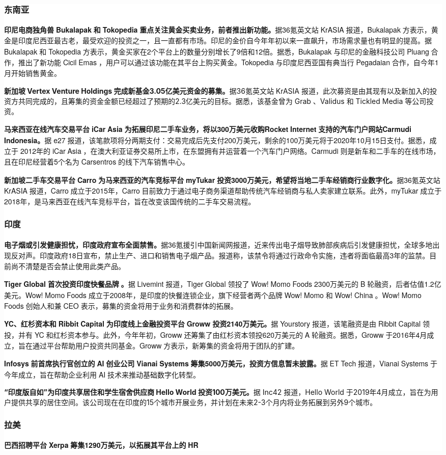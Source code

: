 <h3 label="二级标题">东南亚</h3><p><strong><span style="font-family: &quot;PingFang SC&quot;, &quot;Lantinghei SC&quot;, &quot;Helvetica Neue&quot;, Helvetica, Arial, &quot;Microsoft YaHei&quot;, 微软雅黑, STHeitiSC-Light, simsun, 宋体, &quot;WenQuanYi Zen Hei&quot;, &quot;WenQuanYi Micro Hei&quot;, sans-serif;">印尼电商独角兽 Bukalapak 和 Tokopedia 重点关注黄金买卖业务，前者推出新功能。</span></strong><span style="font-family: &quot;PingFang SC&quot;, &quot;Lantinghei SC&quot;, &quot;Helvetica Neue&quot;, Helvetica, Arial, &quot;Microsoft YaHei&quot;, 微软雅黑, STHeitiSC-Light, simsun, 宋体, &quot;WenQuanYi Zen Hei&quot;, &quot;WenQuanYi Micro Hei&quot;, sans-serif;">据36氪英文站 KrASIA 报道，Bukalapak 方表示，黄金是印度尼西亚最古老，最受欢迎的投资之一，且一直都有市场。印尼的金价自今年年初以来一直飙升，市场需求量也有明显的提高。据 Bukalapak 和 Tokopedia 方表示，黄金买家在2个平台上的数量分别增长了9倍和12倍。据悉，Bukalapak 与印尼的金融科技公司 Pluang 合作，推出了新功能 Cicil Emas ，用户可以通过该功能在其平台上购买黄金。Tokopedia 与印度尼西亚国有典当行 Pegadaian 合作，自今年1月开始销售黄金。</span><br/></p><p><strong>新加坡 Vertex Venture Holdings 完成新基金3.05亿美元资金的募集。</strong>据36氪英文站 KrASIA 报道，此次募资是由其现有以及新加入的投资方共同完成的，且筹集的资金金额已经超过了预期的2.3亿美元的目标。据悉，该基金曾为 Grab 、Validus 和 Tickled Media 等公司投资。</p><p><strong><span style="font-family: &quot;PingFang SC&quot;, &quot;Lantinghei SC&quot;, &quot;Helvetica Neue&quot;, Helvetica, Arial, &quot;Microsoft YaHei&quot;, 微软雅黑, STHeitiSC-Light, simsun, 宋体, &quot;WenQuanYi Zen Hei&quot;, &quot;WenQuanYi Micro Hei&quot;, sans-serif;">马来西亚在线汽车交易平台 iCar Asia 为拓展印尼二手车业务，将以300万美元收购Rocket Internet 支持的汽车门户网站Carmudi Indonesia。</span></strong><span style="font-family: &quot;PingFang SC&quot;, &quot;Lantinghei SC&quot;, &quot;Helvetica Neue&quot;, Helvetica, Arial, &quot;Microsoft YaHei&quot;, 微软雅黑, STHeitiSC-Light, simsun, 宋体, &quot;WenQuanYi Zen Hei&quot;, &quot;WenQuanYi Micro Hei&quot;, sans-serif;">据 e27 报道，该笔款项将分两期支付：交易完成后先支付200万美元，剩余的100万美元将于2020年10月15日支付。据悉，成立于 2012年的 iCar Asia ，在澳大利亚证券交易所上市，在东盟拥有并运营着一个汽车门户网络。Carmudi 则是新车和二手车的在线市场，且在印尼经营着5个名为 Carsentros 的线下汽车销售中心。</span><br/></p><p><span style="font-family: &quot;PingFang SC&quot;, &quot;Lantinghei SC&quot;, &quot;Helvetica Neue&quot;, Helvetica, Arial, &quot;Microsoft YaHei&quot;, 微软雅黑, STHeitiSC-Light, simsun, 宋体, &quot;WenQuanYi Zen Hei&quot;, &quot;WenQuanYi Micro Hei&quot;, sans-serif;"><strong>新加坡二手车交易平台 Carro 为马来西亚的汽车竞标平台 myTukar 投资3000万美元，希望将当地二手车经销商行业数字化。</strong>据36氪英文站 KrASIA 报道，Carro 成立于2015年，Carro 目前致力于通过电子商务渠道帮助传统汽车经销商与私人卖家建立联系。此外，myTukar 成立于2018年，是马来西亚在线汽车竞标平台，旨在改变该国传统的二手车交易流程。</span><br/></p><h3 label="二级标题">印度</h3><p><strong><span style="font-family: &quot;PingFang SC&quot;, &quot;Lantinghei SC&quot;, &quot;Helvetica Neue&quot;, Helvetica, Arial, &quot;Microsoft YaHei&quot;, 微软雅黑, STHeitiSC-Light, simsun, 宋体, &quot;WenQuanYi Zen Hei&quot;, &quot;WenQuanYi Micro Hei&quot;, sans-serif;">电子烟或引发健康担忧，印度政府宣布全面禁售。</span></strong><span style="font-family: &quot;PingFang SC&quot;, &quot;Lantinghei SC&quot;, &quot;Helvetica Neue&quot;, Helvetica, Arial, &quot;Microsoft YaHei&quot;, 微软雅黑, STHeitiSC-Light, simsun, 宋体, &quot;WenQuanYi Zen Hei&quot;, &quot;WenQuanYi Micro Hei&quot;, sans-serif;">据36氪援引中国新闻网报道，近来传出电子烟导致肺部疾病后引发健康担忧，全球多地出现反对声。印度政府18日宣布，禁止生产、进口和销售电子烟产品。报道称，该禁令将通过行政命令实施，违者将面临最高3年的监禁。目前尚不清楚是否会禁止使用此类产品。</span></p><p><strong><span style="font-family: &quot;PingFang SC&quot;, &quot;Lantinghei SC&quot;, &quot;Helvetica Neue&quot;, Helvetica, Arial, &quot;Microsoft YaHei&quot;, 微软雅黑, STHeitiSC-Light, simsun, 宋体, &quot;WenQuanYi Zen Hei&quot;, &quot;WenQuanYi Micro Hei&quot;, sans-serif;">Tiger Global 首次投资印度快餐品牌 。</span></strong><span style="font-family: &quot;PingFang SC&quot;, &quot;Lantinghei SC&quot;, &quot;Helvetica Neue&quot;, Helvetica, Arial, &quot;Microsoft YaHei&quot;, 微软雅黑, STHeitiSC-Light, simsun, 宋体, &quot;WenQuanYi Zen Hei&quot;, &quot;WenQuanYi Micro Hei&quot;, sans-serif;">据 Livemint 报道，Tiger Global 领投了 Wow! Momo Foods 2300万美元的 B 轮融资，后者估值1.2亿美元。Wow! Momo Foods 成立于2008年，是印度的快餐连锁企业，旗下经营者两个品牌 Wow! Momo 和 Wow! China 。Wow! Momo Foods 创始人和兼 CEO 表示，募集的资金将用于业务和消费群体的拓展。</span><br/></p><p><strong><span style="font-family: &quot;PingFang SC&quot;, &quot;Lantinghei SC&quot;, &quot;Helvetica Neue&quot;, Helvetica, Arial, &quot;Microsoft YaHei&quot;, 微软雅黑, STHeitiSC-Light, simsun, 宋体, &quot;WenQuanYi Zen Hei&quot;, &quot;WenQuanYi Micro Hei&quot;, sans-serif;">YC、红杉资本和 Ribbit Capital 为印度线上金融投资平台 Groww&nbsp;投资2140万美元。</span></strong><span style="font-family: &quot;PingFang SC&quot;, &quot;Lantinghei SC&quot;, &quot;Helvetica Neue&quot;, Helvetica, Arial, &quot;Microsoft YaHei&quot;, 微软雅黑, STHeitiSC-Light, simsun, 宋体, &quot;WenQuanYi Zen Hei&quot;, &quot;WenQuanYi Micro Hei&quot;, sans-serif;">据 Yourstory 报道，该笔融资是由 Ribbit Capital 领投，并有 YC 和红杉资本参与。此外，今年年初，Groww 还筹集了由红杉资本领投620万美元的 A 轮融资。据悉，Groww&nbsp;于2016年4月成立，旨在通过平台帮助用户投资共同基金。Groww 方表示，新筹集的资金将用于团队的扩建。</span></p><p><strong><span style="font-family: &quot;PingFang SC&quot;, &quot;Lantinghei SC&quot;, &quot;Helvetica Neue&quot;, Helvetica, Arial, &quot;Microsoft YaHei&quot;, 微软雅黑, STHeitiSC-Light, simsun, 宋体, &quot;WenQuanYi Zen Hei&quot;, &quot;WenQuanYi Micro Hei&quot;, sans-serif;">Infosys 前首席执行官创立的 AI 创业公司 Vianai Systems 筹集5000万美元，投资方信息暂未披露。</span></strong><span style="font-family: &quot;PingFang SC&quot;, &quot;Lantinghei SC&quot;, &quot;Helvetica Neue&quot;, Helvetica, Arial, &quot;Microsoft YaHei&quot;, 微软雅黑, STHeitiSC-Light, simsun, 宋体, &quot;WenQuanYi Zen Hei&quot;, &quot;WenQuanYi Micro Hei&quot;, sans-serif;">据 ET Tech 报道，Vianai Systems 于今年成立，旨在帮助企业利用 AI 技术来推动基础数字化转型。</span></p><p><strong>“印度版自如”为印度共享居住和学生宿舍供应商 Hello World 投资100万美元。</strong>据 Inc42 报道，Hello World 于2019年4月成立，旨在为用户提供共享的居住空间。该公司现在在印度的15个城市开展业务，并计划在未来2-3个月内将业务拓展到另外9个城市。</p><h3 label="二级标题">拉美</h3><p><strong><span style="font-family: &quot;PingFang SC&quot;, &quot;Lantinghei SC&quot;, &quot;Helvetica Neue&quot;, Helvetica, Arial, &quot;Microsoft YaHei&quot;, 微软雅黑, STHeitiSC-Light, simsun, 宋体, &quot;WenQuanYi Zen Hei&quot;, &quot;WenQuanYi Micro Hei&quot;, sans-serif;">巴西招聘平台 Xerpa 筹集1290万美元，以拓展其平台上的 HR